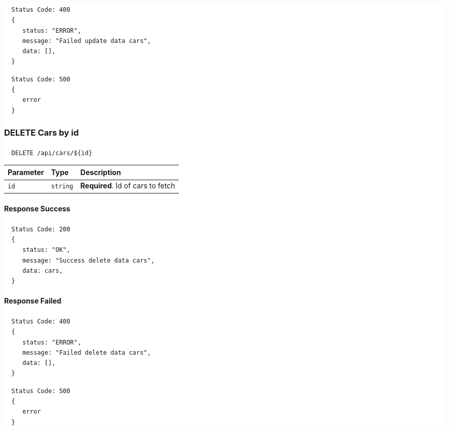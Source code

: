 ```
  Status Code: 400
  {
     status: "ERROR",
     message: "Failed update data cars",
     data: [],
  }
```

```
  Status Code: 500
  {
     error
  }
```


### DELETE Cars by id

```
  DELETE /api/cars/${id}
```

| Parameter | Type     | Description                       |
| :-------- | :------- | :-------------------------------- |
| `id`      | `string` | **Required**. Id of cars to fetch |

#### Response Success
```
  Status Code: 200
  {
     status: "OK",
     message: "Success delete data cars",
     data: cars, 
  }
```
#### Response Failed

```
  Status Code: 400
  {
     status: "ERROR",
     message: "Failed delete data cars",
     data: [],
  }
```

```
  Status Code: 500
  {
     error
  }
```


